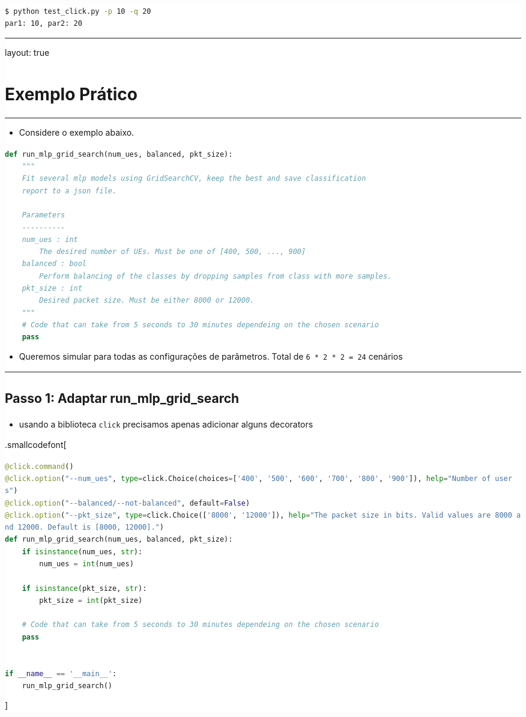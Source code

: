 ```sh
$ python test_click.py -p 10 -q 20
par1: 10, par2: 20
```

---
layout: true

# Exemplo Prático

---

- Considere o exemplo abaixo.


```python
def run_mlp_grid_search(num_ues, balanced, pkt_size):
    """
    Fit several mlp models using GridSearchCV, keep the best and save classification
    report to a json file.

    Parameters
    ----------
    num_ues : int
        The desired number of UEs. Must be one of [400, 500, ..., 900]
    balanced : bool
        Perform balancing of the classes by dropping samples from class with more samples.
    pkt_size : int
        Desired packet size. Must be either 8000 or 12000.
    """
    # Code that can take from 5 seconds to 30 minutes dependeing on the chosen scenario
    pass
```


- Queremos simular para todas as configurações de parâmetros. Total de `6 * 2 * 2
= 24` cenários

---

## Passo 1: Adaptar run_mlp_grid_search

- usando a biblioteca `click` precisamos apenas adicionar alguns decorators

.smallcodefont[
```python
@click.command()
@click.option("--num_ues", type=click.Choice(choices=['400', '500', '600', '700', '800', '900']), help="Number of users")
@click.option("--balanced/--not-balanced", default=False)
@click.option("--pkt_size", type=click.Choice(['8000', '12000']), help="The packet size in bits. Valid values are 8000 and 12000. Default is [8000, 12000].")
def run_mlp_grid_search(num_ues, balanced, pkt_size):
    if isinstance(num_ues, str):
        num_ues = int(num_ues)

    if isinstance(pkt_size, str):
        pkt_size = int(pkt_size)

    # Code that can take from 5 seconds to 30 minutes dependeing on the chosen scenario
    pass


if __name__ == '__main__':
    run_mlp_grid_search()
```
]